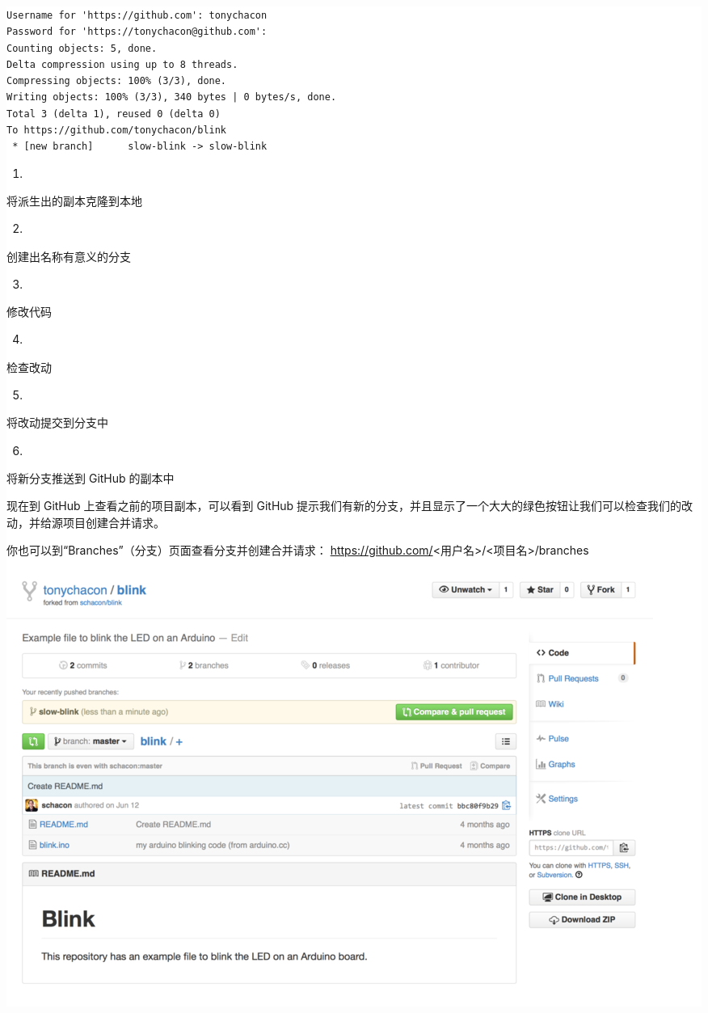 ```
Username for 'https://github.com': tonychacon
Password for 'https://tonychacon@github.com':
Counting objects: 5, done.
Delta compression using up to 8 threads.
Compressing objects: 100% (3/3), done.
Writing objects: 100% (3/3), 340 bytes | 0 bytes/s, done.
Total 3 (delta 1), reused 0 (delta 0)
To https://github.com/tonychacon/blink
 * [new branch]      slow-blink -> slow-blink
```

1. 
将派生出的副本克隆到本地

2. 
创建出名称有意义的分支

3. 
修改代码

4. 
检查改动

5. 
将改动提交到分支中

6. 
将新分支推送到 GitHub 的副本中

现在到 GitHub 上查看之前的项目副本，可以看到 GitHub 提示我们有新的分支，并且显示了一个大大的绿色按钮让我们可以检查我们的改动，并给源项目创建合并请求。

你也可以到“Branches”（分支）页面查看分支并创建合并请求： https://github.com/<用户名>/<项目名>/branches

![](images/95.png)
